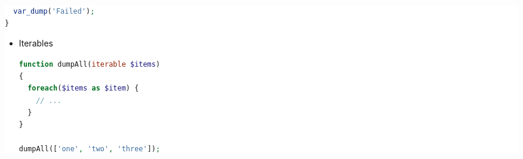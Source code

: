   ```php
    var_dump('Failed');
  }
  ```

- Iterables

  ```php
  function dumpAll(iterable $items)
  {
    foreach($items as $item) {
      // ...
    }
  }

  dumpAll(['one', 'two', 'three']);
  ```
